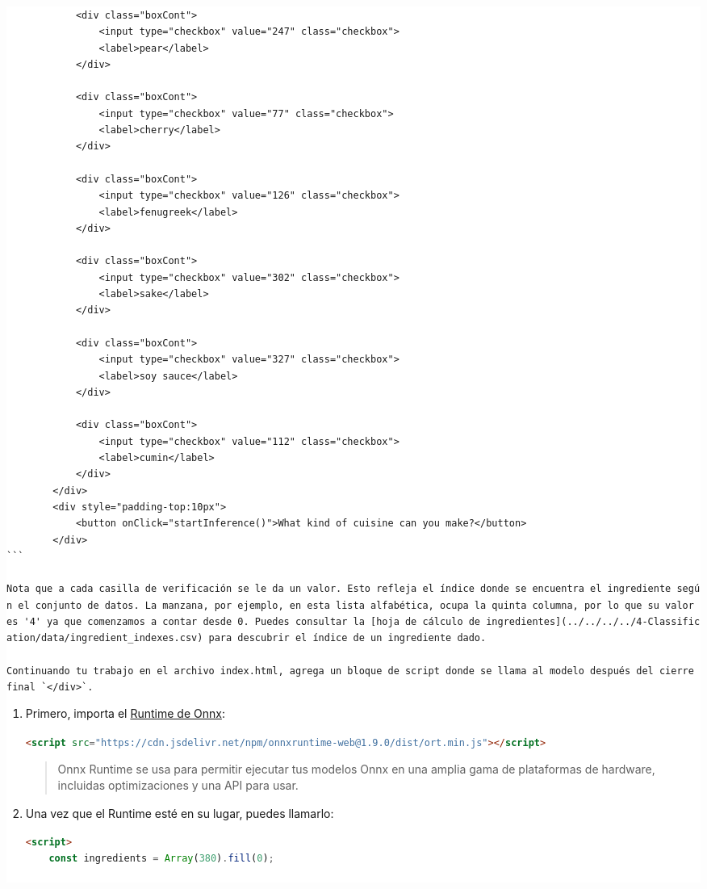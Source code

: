                 <div class="boxCont">
                    <input type="checkbox" value="247" class="checkbox">
                    <label>pear</label>
                </div>
            
                <div class="boxCont">
                    <input type="checkbox" value="77" class="checkbox">
                    <label>cherry</label>
                </div>
    
                <div class="boxCont">
                    <input type="checkbox" value="126" class="checkbox">
                    <label>fenugreek</label>
                </div>
    
                <div class="boxCont">
                    <input type="checkbox" value="302" class="checkbox">
                    <label>sake</label>
                </div>
    
                <div class="boxCont">
                    <input type="checkbox" value="327" class="checkbox">
                    <label>soy sauce</label>
                </div>
    
                <div class="boxCont">
                    <input type="checkbox" value="112" class="checkbox">
                    <label>cumin</label>
                </div>
            </div>
            <div style="padding-top:10px">
                <button onClick="startInference()">What kind of cuisine can you make?</button>
            </div> 
    ```

    Nota que a cada casilla de verificación se le da un valor. Esto refleja el índice donde se encuentra el ingrediente según el conjunto de datos. La manzana, por ejemplo, en esta lista alfabética, ocupa la quinta columna, por lo que su valor es '4' ya que comenzamos a contar desde 0. Puedes consultar la [hoja de cálculo de ingredientes](../../../../4-Classification/data/ingredient_indexes.csv) para descubrir el índice de un ingrediente dado.

    Continuando tu trabajo en el archivo index.html, agrega un bloque de script donde se llama al modelo después del cierre final `</div>`.

1. Primero, importa el [Runtime de Onnx](https://www.onnxruntime.ai/):

    ```html
    <script src="https://cdn.jsdelivr.net/npm/onnxruntime-web@1.9.0/dist/ort.min.js"></script> 
    ```

    > Onnx Runtime se usa para permitir ejecutar tus modelos Onnx en una amplia gama de plataformas de hardware, incluidas optimizaciones y una API para usar.

1. Una vez que el Runtime esté en su lugar, puedes llamarlo:

    ```html
    <script>
        const ingredients = Array(380).fill(0);
        